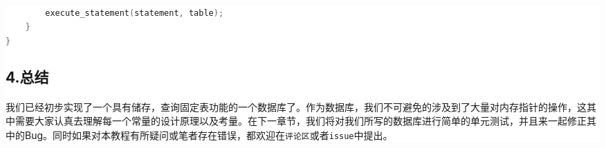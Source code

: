 ```c++
        execute_statement(statement, table);
    }
}
```

## 4.总结
我们已经初步实现了一个具有储存，查询固定表功能的一个数据库了。作为数据库，我们不可避免的涉及到了大量对内存指针的操作，这其中需要大家认真去理解每一个常量的设计原理以及考量。在下一章节，我们将对我们所写的数据库进行简单的单元测试，并且来一起修正其中的Bug。同时如果对本教程有所疑问或笔者存在错误，都欢迎在`评论区`或者`issue`中提出。